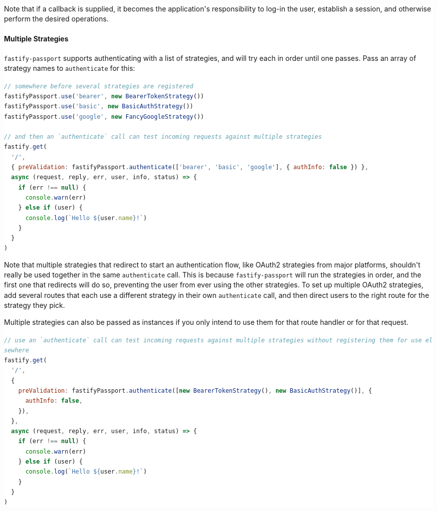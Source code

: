Note that if a callback is supplied, it becomes the application's responsibility to log-in the user, establish a session, and otherwise perform the desired operations.

#### Multiple Strategies

`fastify-passport` supports authenticating with a list of strategies, and will try each in order until one passes. Pass an array of strategy names to `authenticate` for this:

```js
// somewhere before several strategies are registered
fastifyPassport.use('bearer', new BearerTokenStrategy())
fastifyPassport.use('basic', new BasicAuthStrategy())
fastifyPassport.use('google', new FancyGoogleStrategy())

// and then an `authenticate` call can test incoming requests against multiple strategies
fastify.get(
  '/',
  { preValidation: fastifyPassport.authenticate(['bearer', 'basic', 'google'], { authInfo: false }) },
  async (request, reply, err, user, info, status) => {
    if (err !== null) {
      console.warn(err)
    } else if (user) {
      console.log(`Hello ${user.name}!`)
    }
  }
)
```

Note that multiple strategies that redirect to start an authentication flow, like OAuth2 strategies from major platforms, shouldn't really be used together in the same `authenticate` call. This is because `fastify-passport` will run the strategies in order, and the first one that redirects will do so, preventing the user from ever using the other strategies. To set up multiple OAuth2 strategies, add several routes that each use a different strategy in their own `authenticate` call, and then direct users to the right route for the strategy they pick.

Multiple strategies can also be passed as instances if you only intend to use them for that route handler or for that request.

```js
// use an `authenticate` call can test incoming requests against multiple strategies without registering them for use elsewhere
fastify.get(
  '/',
  {
    preValidation: fastifyPassport.authenticate([new BearerTokenStrategy(), new BasicAuthStrategy()], {
      authInfo: false,
    }),
  },
  async (request, reply, err, user, info, status) => {
    if (err !== null) {
      console.warn(err)
    } else if (user) {
      console.log(`Hello ${user.name}!`)
    }
  }
)
```
